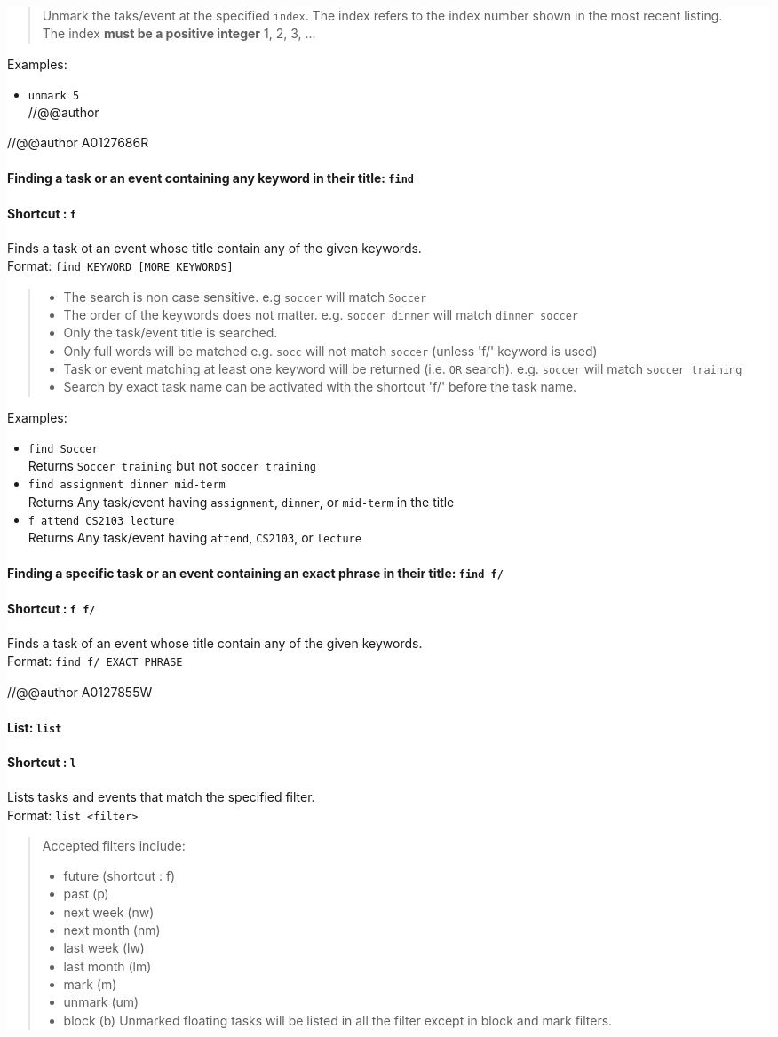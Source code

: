 > Unmark the taks/event at the specified `index`. 
  The index refers to the index number shown in the most recent listing.<br>
  The index **must be a positive integer** 1, 2, 3, ...

Examples: 
* `unmark 5`<br>
//@@author

//@@author A0127686R
#### Finding a task or an event containing any keyword in their title: `find`
#### Shortcut : `f`
Finds a task ot an event whose title contain any of the given keywords.<br>
Format: `find KEYWORD [MORE_KEYWORDS]`

> * The search is non case sensitive. e.g `soccer` will match `Soccer`
> * The order of the keywords does not matter. e.g. `soccer dinner` will match `dinner soccer`
> * Only the task/event title is searched.
> * Only full words will be matched e.g. `socc` will not match `soccer` (unless 'f/' keyword is used)
> * Task or event matching at least one keyword will be returned (i.e. `OR` search).
    e.g. `soccer` will match `soccer training`
> * Search by exact task name can be activated with the shortcut 'f/' before the task name.

Examples: 
* `find Soccer`<br>
  Returns `Soccer training` but not `soccer training`
* `find assignment dinner mid-term`<br>
  Returns Any task/event having `assignment`, `dinner`, or `mid-term` in the title
* `f attend CS2103 lecture`<br>
  Returns Any task/event having `attend`, `CS2103`, or `lecture`

#### Finding a specific task or an event containing an exact phrase in their title: `find f/`
#### Shortcut : `f f/`
Finds a task of an event whose title contain any of the given keywords.<br>
Format: `find f/ EXACT PHRASE`
  
//@@author A0127855W
#### List: `list`
#### Shortcut : `l`
Lists tasks and events that match the specified filter.<br>
Format: `list <filter>`

> Accepted filters include:
> * future (shortcut : f) 
> * past (p) 
> * next week (nw)
> * next month (nm)
> * last week (lw) 
> * last month (lm) 
> * mark (m)
> * unmark (um) 
> * block (b)
> Unmarked floating tasks will be listed in all the filter except in block and mark filters.
